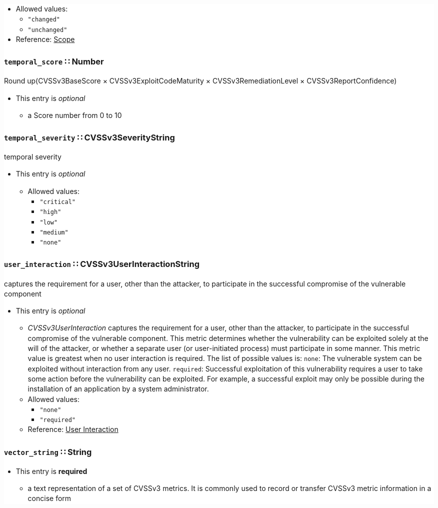   * Allowed values:
    * `"changed"`
    * `"unchanged"`
  * Reference: [Scope](https://www.first.org/cvss/specification-document#2-2-Scope-S)


<a id="temporal_score-number"></a>
### `temporal_score` ∷ Number

Round up(CVSSv3BaseScore × CVSSv3ExploitCodeMaturity × CVSSv3RemediationLevel × CVSSv3ReportConfidence)

* This entry is _optional_


  * a Score number from 0 to 10

<a id="temporal_severity-cvssv3severitystring"></a>
### `temporal_severity` ∷ CVSSv3SeverityString

temporal severity

* This entry is _optional_


  * Allowed values:
    * `"critical"`
    * `"high"`
    * `"low"`
    * `"medium"`
    * `"none"`

<a id="user_interaction-cvssv3userinteractionstring"></a>
### `user_interaction` ∷ CVSSv3UserInteractionString

captures the requirement for a user, other than the attacker, to participate in the successful compromise of the vulnerable component

* This entry is _optional_


  * *CVSSv3UserInteraction* captures the requirement for a user, other than the attacker, to participate in the successful compromise of the vulnerable component. This metric determines whether the vulnerability can be exploited solely at the will of the attacker, or whether a separate user (or user-initiated process) must participate in some manner. This metric value is greatest when no user interaction is required. The list of possible values is: `none`: The vulnerable system can be exploited without interaction from any user. `required`: Successful exploitation of this vulnerability requires a user to take some action before the vulnerability can be exploited. For example, a successful exploit may only be possible during the installation of an application by a system administrator.
  * Allowed values:
    * `"none"`
    * `"required"`
  * Reference: [User Interaction](https://www.first.org/cvss/specification-document#2-1-4-User-Interaction-UI)


<a id="vector_string-string"></a>
### `vector_string` ∷ String

* This entry is **required**


  * a text representation of a set of CVSSv3 metrics. It is commonly used to record or transfer CVSSv3 metric information in a concise form

